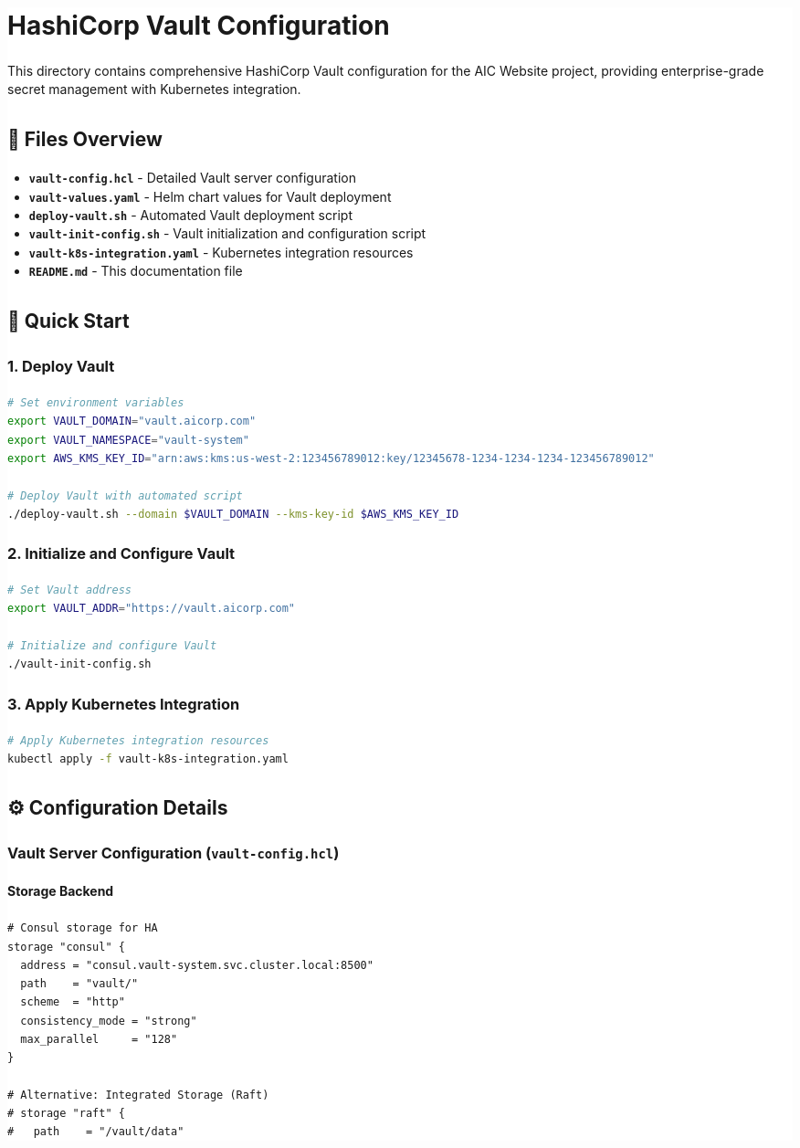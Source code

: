 # HashiCorp Vault Configuration

This directory contains comprehensive HashiCorp Vault configuration for the AIC Website project, providing enterprise-grade secret management with Kubernetes integration.

## 📁 Files Overview

- **`vault-config.hcl`** - Detailed Vault server configuration
- **`vault-values.yaml`** - Helm chart values for Vault deployment
- **`deploy-vault.sh`** - Automated Vault deployment script
- **`vault-init-config.sh`** - Vault initialization and configuration script
- **`vault-k8s-integration.yaml`** - Kubernetes integration resources
- **`README.md`** - This documentation file

## 🚀 Quick Start

### 1. Deploy Vault

```bash
# Set environment variables
export VAULT_DOMAIN="vault.aicorp.com"
export VAULT_NAMESPACE="vault-system"
export AWS_KMS_KEY_ID="arn:aws:kms:us-west-2:123456789012:key/12345678-1234-1234-1234-123456789012"

# Deploy Vault with automated script
./deploy-vault.sh --domain $VAULT_DOMAIN --kms-key-id $AWS_KMS_KEY_ID
```

### 2. Initialize and Configure Vault

```bash
# Set Vault address
export VAULT_ADDR="https://vault.aicorp.com"

# Initialize and configure Vault
./vault-init-config.sh
```

### 3. Apply Kubernetes Integration

```bash
# Apply Kubernetes integration resources
kubectl apply -f vault-k8s-integration.yaml
```

## ⚙️ Configuration Details

### Vault Server Configuration (`vault-config.hcl`)

#### Storage Backend
```hcl
# Consul storage for HA
storage "consul" {
  address = "consul.vault-system.svc.cluster.local:8500"
  path    = "vault/"
  scheme  = "http"
  consistency_mode = "strong"
  max_parallel     = "128"
}

# Alternative: Integrated Storage (Raft)
# storage "raft" {
#   path    = "/vault/data"
```